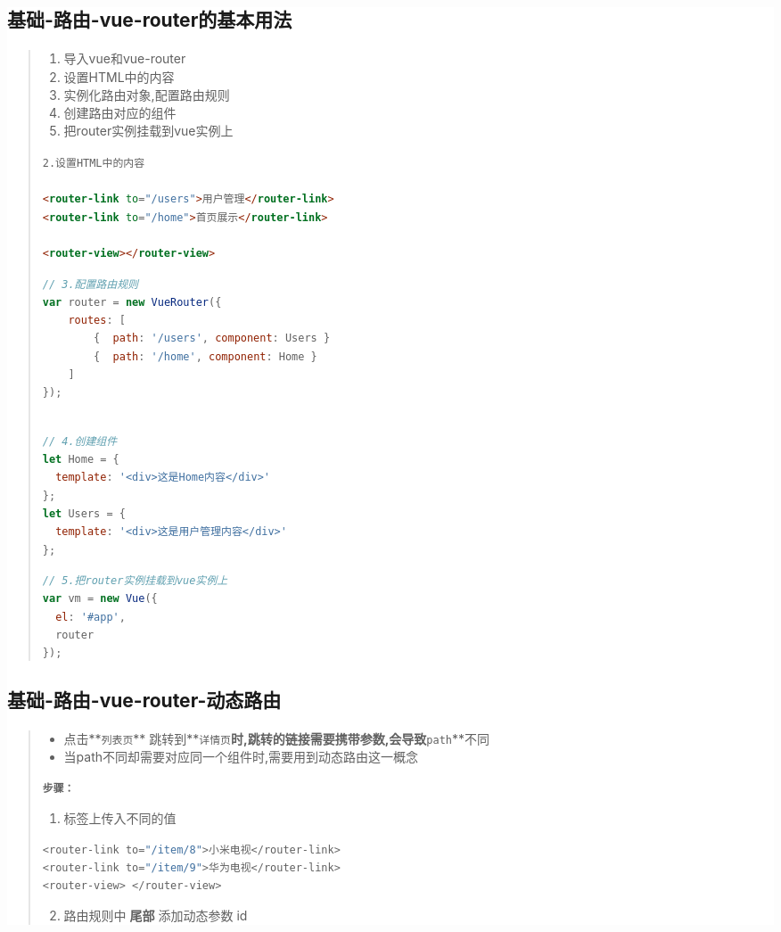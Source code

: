 ## 基础-路由-vue-router的基本用法

> 1. 导入vue和vue-router
> 2. 设置HTML中的内容
> 3. 实例化路由对象,配置路由规则
> 4. 创建路由对应的组件
> 5. 把router实例挂载到vue实例上
>
> ```html
> 2.设置HTML中的内容
> 
> <router-link to="/users">用户管理</router-link>
> <router-link to="/home">首页展示</router-link>
> 
> <router-view></router-view>
> ```
>
> ```js
> // 3.配置路由规则
> var router = new VueRouter({
>     routes: [
>         {  path: '/users', component: Users }
>         {  path: '/home', component: Home }
>     ]
> });
> ```
>
> ```js
> 
> // 4.创建组件
> let Home = {
>   template: '<div>这是Home内容</div>'
> };
> let Users = {
>   template: '<div>这是用户管理内容</div>'
> };
> ```
>
> ```js
> // 5.把router实例挂载到vue实例上
> var vm = new Vue({
> 	el: '#app',
> 	router
> });
> ```
>

## 基础-路由-vue-router-动态路由

> - 点击**`列表页`** 跳转到**`详情页`**时,跳转的链接需要携带参数,会导致**`path`**不同
>- 当path不同却需要对应同一个组件时,需要用到动态路由这一概念
> 
> **`步骤：`**
>
> 1.  <router-link>标签上传入不同的值
>
>    ```js
>   <router-link to="/item/8">小米电视</router-link>
>    <router-link to="/item/9">华为电视</router-link>
>    <router-view> </router-view>
>    ```
> 
> 2. 路由规则中 **尾部** 添加动态参数 id